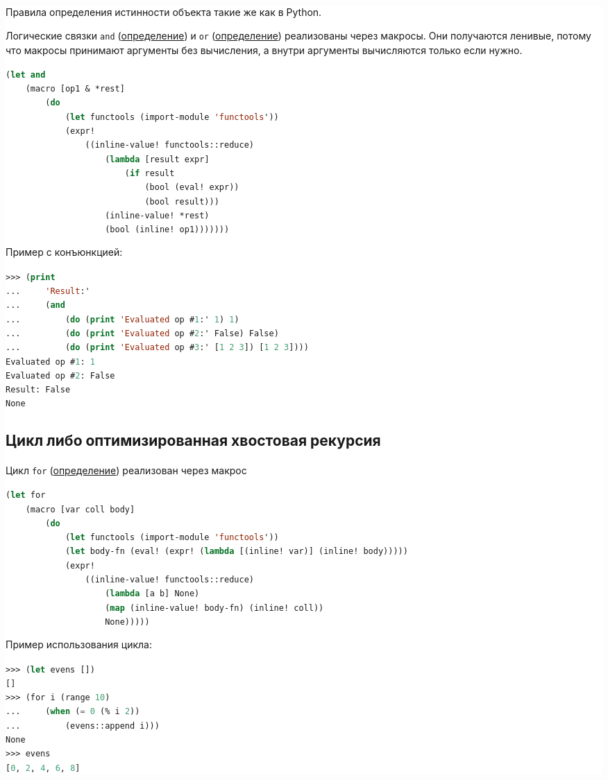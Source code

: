 Правила определения истинности объекта такие же как в Python.

Логические связки `and` ([определение](std-lib.spsp#L32-L43)) и `or` ([определение](std-lib.spsp#L45-L56)) реализованы через макросы. Они получаются ленивые, потому что 
макросы принимают аргументы без вычисления, а внутри аргументы вычисляются только если нужно.

```lisp
(let and
    (macro [op1 & *rest]
        (do
            (let functools (import-module 'functools'))
            (expr!
                ((inline-value! functools::reduce)
                    (lambda [result expr]
                        (if result
                            (bool (eval! expr))
                            (bool result)))
                    (inline-value! *rest)
                    (bool (inline! op1)))))))
```

Пример с конъюнкцией:
```lisp
>>> (print
...     'Result:'
...     (and
...         (do (print 'Evaluated op #1:' 1) 1)
...         (do (print 'Evaluated op #2:' False) False)
...         (do (print 'Evaluated op #3:' [1 2 3]) [1 2 3])))
Evaluated op #1: 1
Evaluated op #2: False
Result: False
None
```

## Цикл либо оптимизированная хвостовая рекурсия

Цикл `for` ([определение](std-lib.spsp#L82-L91)) реализован через макрос
```lisp
(let for 
    (macro [var coll body] 
        (do 
            (let functools (import-module 'functools'))
            (let body-fn (eval! (expr! (lambda [(inline! var)] (inline! body)))))
            (expr! 
                ((inline-value! functools::reduce)
                    (lambda [a b] None) 
                    (map (inline-value! body-fn) (inline! coll))
                    None)))))
```

Пример использования цикла:
```lisp
>>> (let evens [])
[]
>>> (for i (range 10)
...     (when (= 0 (% i 2))
...         (evens::append i)))
None
>>> evens
[0, 2, 4, 6, 8]
```
